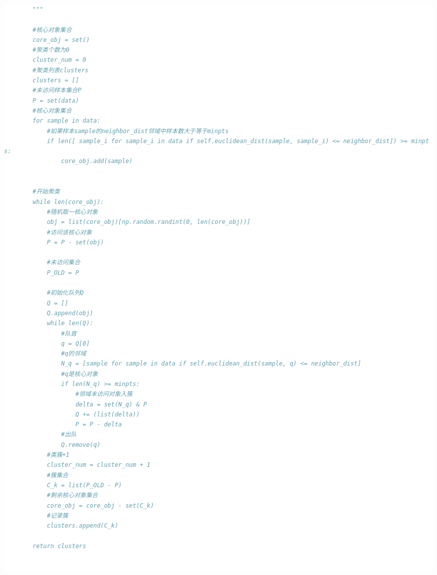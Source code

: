 ```python
        """
            
        #核心对象集合
        core_obj = set()
        #聚类个数为0
        cluster_num = 0
        #聚类列表clusters
        clusters = []
        #未访问样本集合P
        P = set(data)
        #核心对象集合
        for sample in data:
            #如果样本sample的neighbor_dist邻域中样本数大于等于minpts
            if len([ sample_i for sample_i in data if self.euclidean_dist(sample, sample_i) <= neighbor_dist]) >= minpts:
                core_obj.add(sample)
                
                
        #开始聚类
        while len(core_obj): 
            #随机取一核心对象
            obj = list(core_obj)[np.random.randint(0, len(core_obj))]
            #访问该核心对象
            P = P - set(obj)
            
            #未访问集合
            P_OLD = P
            
            #初始化队列Q
            Q = []
            Q.append(obj)
            while len(Q):
                #队首
                q = Q[0]
                #q的邻域
                N_q = [sample for sample in data if self.euclidean_dist(sample, q) <= neighbor_dist]
                #q是核心对象
                if len(N_q) >= minpts:
                    #领域未访问对象入簇
                    delta = set(N_q) & P
                    Q += (list(delta))
                    P = P - delta 
                #出队
                Q.remove(q)
            #类簇+1
            cluster_num = cluster_num + 1
            #簇集合
            C_k = list(P_OLD - P)
            #剩余核心对象集合
            core_obj = core_obj - set(C_k)
            #记录簇
            clusters.append(C_k)
            
        return clusters




```

